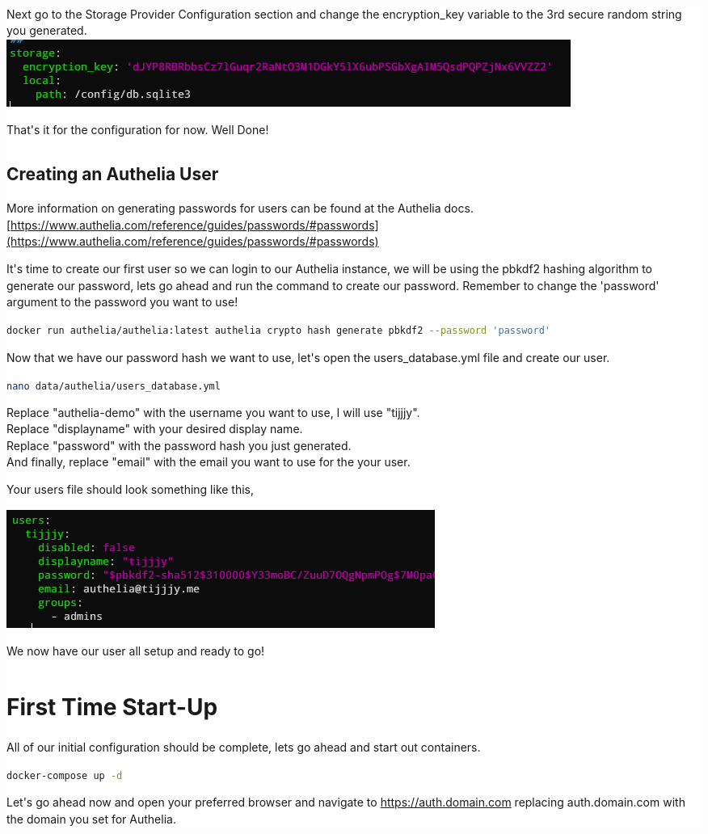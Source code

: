 Next go to the Storage Provider Configuration section and change the encryption_key variable to the 3rd secure random string you generated.  
![encryption_key](/images/posts/securewebappswithauthelia/picture11.png)

That's it for the configuration for now. Well Done!

## Creating an Authelia User
More information on generating passwords for users can be found at the Authelia docs.  
[https://www.authelia.com/reference/guides/passwords/#passwords](https://www.authelia.com/reference/guides/passwords/#passwords)

It's time to create our first user so we can login to our Authelia instance, we will be using the pbkdf2 hashing algorithm to generate our password, lets go ahead and run the command to create our password. Remember to change the 'password' argument to the password you want to use!  
```bash
docker run authelia/authelia:latest authelia crypto hash generate pbkdf2 --password 'password'
```

Now that we have our password hash we want to use, let's open the users_database.yml file and create our user.  
```bash
nano data/authelia/users_database.yml
```
Replace "authelia-demo" with the username you want to use, I will use "tijjjy".  
Replace "displayname" with your desired display name.  
Replace "password" with the password hash you just generated.  
And finally, replace "email" with the email you want to use for the your user.  

Your users file should look something like this,  

![default_redirection_url](/images/posts/securewebappswithauthelia/picture10.png)

We now have our user all setup and ready to go!
# First Time Start-Up
All of our initial configuration should be complete, lets go ahead and start out containers.  
```bash
docker-compose up -d
```

Let's go ahead now and open your preferred browser and navigate to https://auth.domain.com replacing auth.domain.com with the domain you set for Authelia.  
